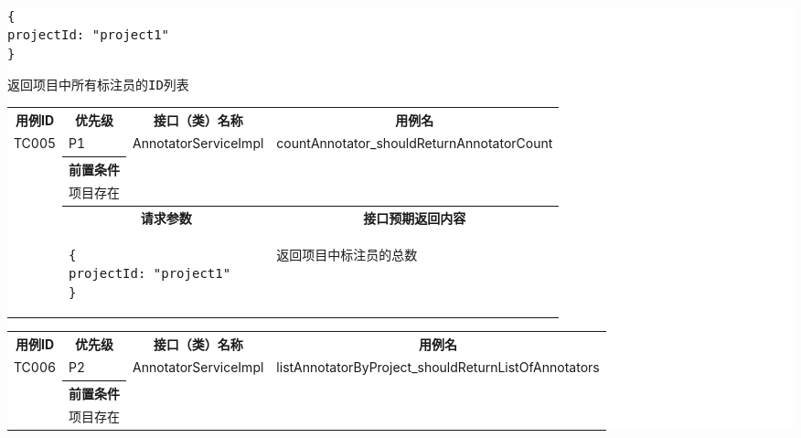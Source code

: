 </tr>
<tr>
    <td  colspan="2"><pre>{
projectId: "project1"
}</pre></td>
        <td><pre>
返回项目中所有标注员的ID列表</pre></td>
    </tr>
    </table>

<table>
     </tr>
    <tr>
    <th>用例ID</th>
    <th>优先级</th>
    <th>接口（类）名称</th>
    <th>用例名</th>
</tr>
<tr>
    <td rowspan="7">TC005</td>
    <td>P1</td>
    <td>AnnotatorServiceImpl</td>
    <td>countAnnotator_shouldReturnAnnotatorCount</td>
</tr>
<tr>
     <th>前置条件</th>
</tr>
 <tr>
    <td>项目存在</td>
</tr>
 <tr>
    <th colspan="2">请求参数</th>
    <th colspan="2">接口预期返回内容</th>
</tr>
<tr>
    <td  colspan="2"><pre>{
projectId: "project1"
}</pre></td>
        <td><pre>
返回项目中标注员的总数</pre></td>
    </tr>
    </table>

<table>
     </tr>
    <tr>
    <th>用例ID</th>
    <th>优先级</th>
    <th>接口（类）名称</th>
    <th>用例名</th>
</tr>
<tr>
    <td rowspan="7">TC006</td>
    <td>P2</td>
    <td>AnnotatorServiceImpl</td>
    <td>listAnnotatorByProject_shouldReturnListOfAnnotators</td>
</tr>
<tr>
     <th>前置条件</th>
</tr>
 <tr>
    <td>项目存在</td>
</tr>
 <tr>